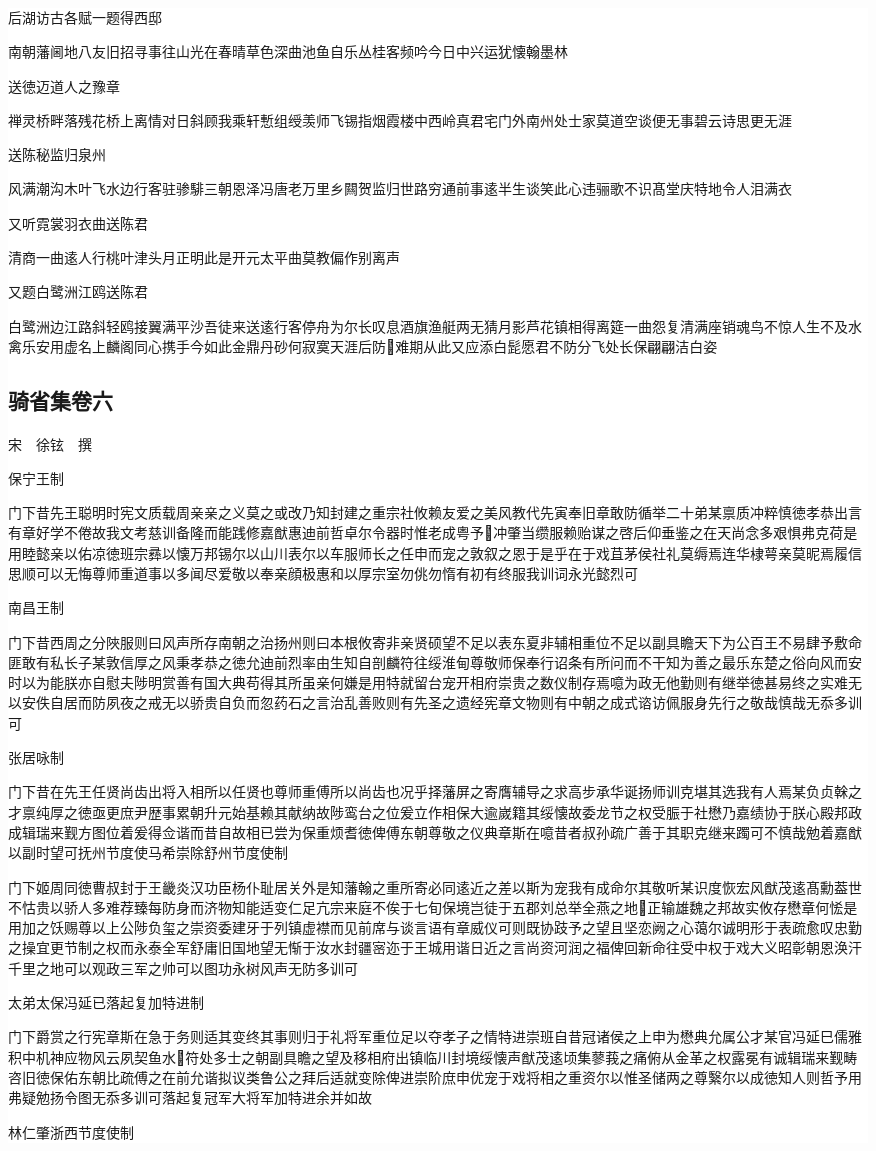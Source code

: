后湖访古各赋一题得西邸  

南朝藩阃地八友旧招寻事往山光在春晴草色深曲池鱼自乐丛桂客频吟今日中兴运犹懐翰墨林  

送徳迈道人之豫章  

禅灵桥畔落残花桥上离情对日斜顾我乘轩慙组绶羡师飞锡指烟霞楼中西岭真君宅门外南州处士家莫道空谈便无事碧云诗思更无涯  

送陈秘监归泉州  

风满潮沟木叶飞水边行客驻骖騑三朝恩泽冯唐老万里乡闗贺监归世路穷通前事逺半生谈笑此心违骊歌不识髙堂庆特地令人泪满衣  

又听霓裳羽衣曲送陈君  

清商一曲逺人行桃叶津头月正明此是开元太平曲莫教偏作别离声  

又题白鹭洲江鸥送陈君  

白鹭洲边江路斜轻鸥接翼满平沙吾徒来送逺行客停舟为尔长叹息酒旗渔艇两无猜月影芦花镇相得离筵一曲怨复清满座销魂鸟不惊人生不及水禽乐安用虚名上麟阁同心携手今如此金鼎丹砂何寂寞天涯后防难期从此又应添白髭愿君不防分飞处长保翩翩洁白姿  

## 骑省集卷六

宋　徐铉　撰  

保宁王制  

门下昔先王聪明时宪文质载周亲亲之义莫之或改乃知封建之重宗社攸赖友爱之美风教代先寅奉旧章敢防循举二十弟某禀质冲粹慎徳孝恭出言有章好学不倦故我文考慈训备隆而能践修嘉猷惠迪前哲卓尔令器时惟老成粤予冲肇当缵服赖贻谋之啓后仰垂鉴之在天尚念多艰惧弗克荷是用睦懿亲以佑凉徳班宗彞以懐万邦锡尔以山川表尔以车服师长之任申而宠之敦叙之恩于是乎在于戏苴茅侯社礼莫缛焉连华棣萼亲莫昵焉履信思顺可以无悔尊师重道事以多闻尽爱敬以奉亲顔极惠和以厚宗室勿佻勿惰有初有终服我训词永光懿烈可  

南昌王制  

门下昔西周之分陜服则曰风声所存南朝之治扬州则曰本根攸寄非亲贤硕望不足以表东夏非辅相重位不足以副具瞻天下为公百王不易肆予敷命匪敢有私长子某敦信厚之风秉孝恭之徳允迪前烈率由生知自剖麟符往绥淮甸尊敬师保奉行诏条有所问而不干知为善之最乐东楚之俗向风而安时以为能朕亦自慰夫陟明赏善有国大典苟得其所虽亲何嫌是用特就留台宠开相府崇贵之数仪制存焉噫为政无他勤则有继举徳甚易终之实难无以安佚自居而防夙夜之戒无以骄贵自负而忽药石之言治乱善败则有先圣之遗经宪章文物则有中朝之成式谘访佩服身先行之敬哉慎哉无忝多训可  

张居咏制  

门下昔在先王任贤尚齿出将入相所以任贤也尊师重傅所以尚齿也况乎择藩屏之寄膺辅导之求高步承华诞扬师训克堪其选我有人焉某负贞榦之才禀纯厚之徳亟更庶尹歴事累朝升元始基赖其献纳故陟鸾台之位爰立作相保大逾嵗籍其绥懐故委龙节之权受脤于社懋乃嘉绩协于朕心殿邦政成辑瑞来觐方图位着爰得佥谐而昔自故相已尝为保重烦耆徳俾傅东朝尊敬之仪典章斯在噫昔者叔孙疏广善于其职克继来躅可不慎哉勉着嘉猷以副时望可抚州节度使马希崇除舒州节度使制  

门下姬周同徳曹叔封于王畿炎汉功臣杨仆耻居关外是知藩翰之重所寄必同逺近之差以斯为宠我有成命尔其敬听某识度恢宏风猷茂逺髙勳葢世不怙贵以骄人多难荐臻每防身而济物知能适变仁足亢宗来庭不俟于七旬保境岂徒于五郡刘总举全燕之地正输雄魏之邦故实攸存懋章何恡是用加之饫赐尊以上公陟负玺之崇资委建牙于列镇虚襟而见前席与谈言语有章威仪可则既协跂予之望且坚恋阙之心蔼尔诚明形于表疏愈叹忠勤之操宜更节制之权而永泰全军舒庸旧国地望无惭于汝水封疆宻迩于王城用谐日近之言尚资河润之福俾回新命往受中权于戏大义昭彰朝恩涣汗千里之地可以观政三军之帅可以图功永树风声无防多训可  

太弟太保冯延已落起复加特进制  

门下爵赏之行宪章斯在急于务则适其变终其事则归于礼将军重位足以夺孝子之情特进崇班自昔冠诸侯之上申为懋典允属公才某官冯延巳儒雅积中机神应物风云夙契鱼水符处多士之朝副具瞻之望及移相府出镇临川封境绥懐声猷茂逺顷集蓼莪之痛俯从金革之权露冕有诚辑瑞来觐畴咨旧徳保佑东朝比疏傅之在前允谐拟议类鲁公之拜后适就变除俾进崇阶庶申优宠于戏将相之重资尔以惟圣储两之尊繄尔以成徳知人则哲予用弗疑勉扬令图无忝多训可落起复冠军大将军加特进余并如故  

林仁肇浙西节度使制  

